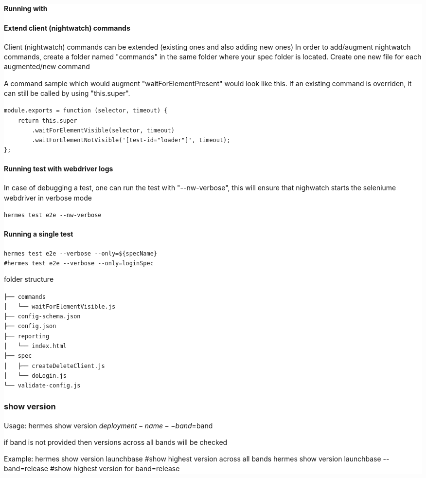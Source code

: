 #### Running with

#### Extend client (nightwatch) commands
Client (nightwatch) commands can be extended (existing ones and also adding new ones)
In order to add/augment nightwatch commands, create a folder named "commands" in the same folder where your spec folder is located. Create one new file for each augmented/new command

A command sample which would augment "waitForElementPresent" would look like this. If an existing command is overriden, it can still be called by using "this.super".

```
module.exports = function (selector, timeout) {
	return this.super
		.waitForElementVisible(selector, timeout)
		.waitForElementNotVisible('[test-id="loader"]', timeout);
};
```

#### Running test with webdriver logs
In case of debugging a test, one can run the test with "--nw-verbose", this will ensure that nighwatch starts the seleniume webdriver in verbose mode

```
hermes test e2e --nw-verbose
```

#### Running a single test
```
hermes test e2e --verbose --only=${specName}
#hermes test e2e --verbose --only=loginSpec
```

folder structure
```
├── commands
│   └── waitForElementVisible.js
├── config-schema.json
├── config.json
├── reporting
│   └── index.html
├── spec
│   ├── createDeleteClient.js
│   └── doLogin.js
└── validate-config.js

```

### show version

Usage: hermes show version $deployment-name --band=$band

if band is not provided then versions across all bands will be checked

Example:
hermes show version launchbase #show highest version across all bands
hermes show version launchbase --band=release #show highest version for band=release
